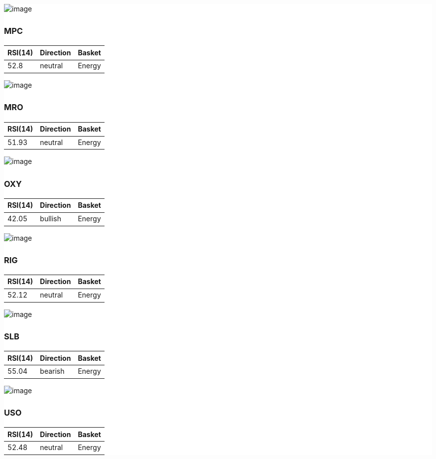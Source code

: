 ![image](https://finviz.com/publish/061823/KMId133346229i.png)

### MPC

|  RSI(14) | Direction | Basket |
|----------|-------|--------|
|  52.8 | neutral | Energy |

![image](https://finviz.com/publish/061823/MPCd133319687i.png)

### MRO

|  RSI(14) | Direction | Basket |
|----------|-------|--------|
|  51.93 | neutral | Energy |

![image](https://finviz.com/publish/061823/MROd133355124i.png)

### OXY

|  RSI(14) | Direction | Basket |
|----------|-------|--------|
|  42.05 | bullish | Energy |

![image](https://finviz.com/publish/061823/OXYd133417134i.png)

### RIG

|  RSI(14) | Direction | Basket |
|----------|-------|--------|
|  52.12 | neutral | Energy |

![image](https://finviz.com/publish/061823/RIGd133433604i.png)

### SLB

|  RSI(14) | Direction | Basket |
|----------|-------|--------|
|  55.04 | bearish | Energy |

![image](https://finviz.com/publish/061823/SLBd133454571i.png)

### USO

|  RSI(14) | Direction | Basket |
|----------|-------|--------|
|  52.48 | neutral | Energy |
